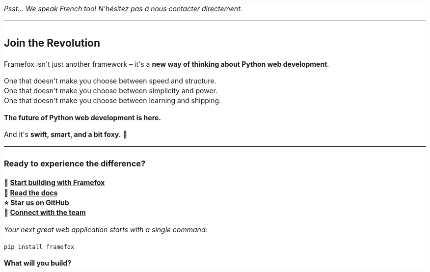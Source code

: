 *Psst... We speak French too! N'hésitez pas à nous contacter directement.*

---

## Join the Revolution

Framefox isn't just another framework – it's a **new way of thinking about Python web development**.

One that doesn't make you choose between speed and structure.  
One that doesn't make you choose between simplicity and power.  
One that doesn't make you choose between learning and shipping.

**The future of Python web development is here.**

And it's **swift, smart, and a bit foxy.** 🦊

---

### Ready to experience the difference?

**🚀 [Start building with Framefox](https://soma-smart.github.io/framefox/)**  
**📖 [Read the docs](https://soma-smart.github.io/framefox/quicklaunch/)**  
**⭐ [Star us on GitHub](https://github.com/soma-smart/framefox)**  
**💼 [Connect with the team](https://www.linkedin.com/company/soma-smart)**

*Your next great web application starts with a single command:*

```bash
pip install framefox
```

**What will you build?**